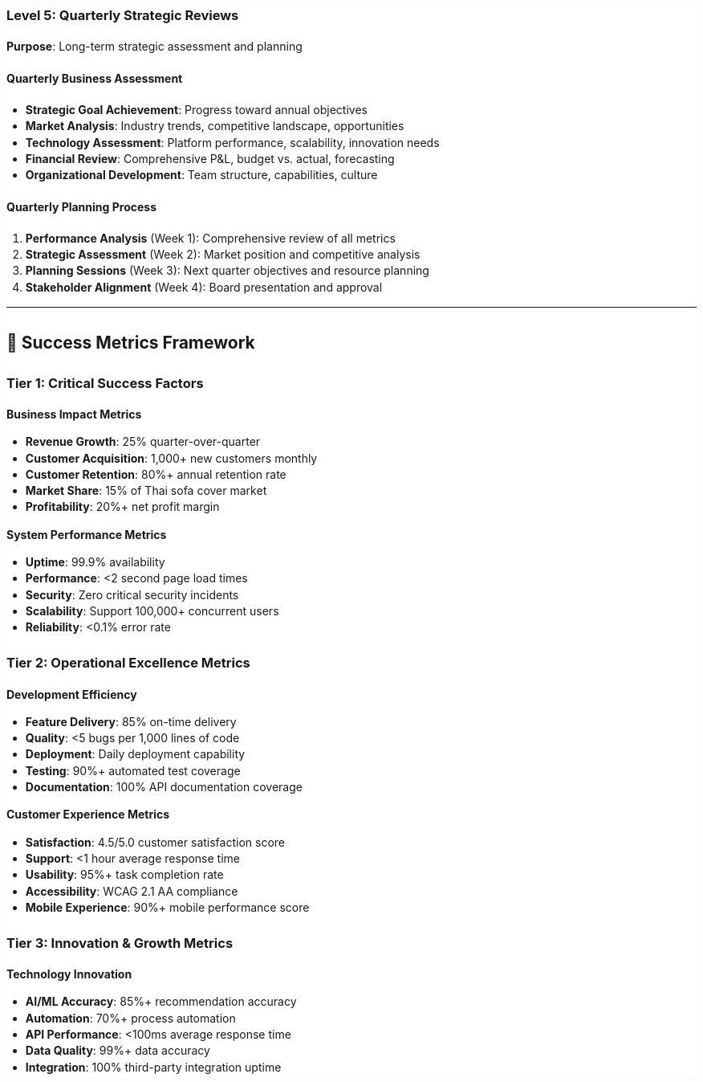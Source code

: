 ### Level 5: Quarterly Strategic Reviews
**Purpose**: Long-term strategic assessment and planning

#### Quarterly Business Assessment
- **Strategic Goal Achievement**: Progress toward annual objectives
- **Market Analysis**: Industry trends, competitive landscape, opportunities
- **Technology Assessment**: Platform performance, scalability, innovation needs
- **Financial Review**: Comprehensive P&L, budget vs. actual, forecasting
- **Organizational Development**: Team structure, capabilities, culture

#### Quarterly Planning Process
1. **Performance Analysis** (Week 1): Comprehensive review of all metrics
2. **Strategic Assessment** (Week 2): Market position and competitive analysis
3. **Planning Sessions** (Week 3): Next quarter objectives and resource planning
4. **Stakeholder Alignment** (Week 4): Board presentation and approval

---

## 🎯 Success Metrics Framework

### Tier 1: Critical Success Factors
**Business Impact Metrics**
- **Revenue Growth**: 25% quarter-over-quarter
- **Customer Acquisition**: 1,000+ new customers monthly
- **Customer Retention**: 80%+ annual retention rate
- **Market Share**: 15% of Thai sofa cover market
- **Profitability**: 20%+ net profit margin

**System Performance Metrics**
- **Uptime**: 99.9% availability
- **Performance**: <2 second page load times
- **Security**: Zero critical security incidents
- **Scalability**: Support 100,000+ concurrent users
- **Reliability**: <0.1% error rate

### Tier 2: Operational Excellence Metrics
**Development Efficiency**
- **Feature Delivery**: 85% on-time delivery
- **Quality**: <5 bugs per 1,000 lines of code
- **Deployment**: Daily deployment capability
- **Testing**: 90%+ automated test coverage
- **Documentation**: 100% API documentation coverage

**Customer Experience Metrics**
- **Satisfaction**: 4.5/5.0 customer satisfaction score
- **Support**: <1 hour average response time
- **Usability**: 95%+ task completion rate
- **Accessibility**: WCAG 2.1 AA compliance
- **Mobile Experience**: 90%+ mobile performance score

### Tier 3: Innovation & Growth Metrics
**Technology Innovation**
- **AI/ML Accuracy**: 85%+ recommendation accuracy
- **Automation**: 70%+ process automation
- **API Performance**: <100ms average response time
- **Data Quality**: 99%+ data accuracy
- **Integration**: 100% third-party integration uptime
